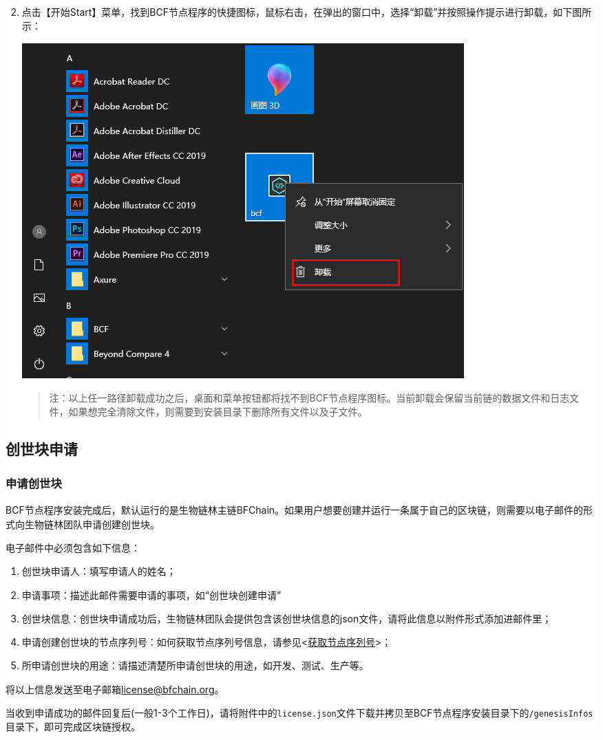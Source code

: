
2. 点击【开始Start】菜单，找到BCF节点程序的快捷图标，鼠标右击，在弹出的窗口中，选择“卸载”并按照操作提示进行卸载，如下图所示：
   
   
    ![](./media/e7b0ce219235a2d249478eec6e5a43dd.png)

   
   > 注：以上任一路径卸载成功之后，桌面和菜单按钮都将找不到BCF节点程序图标。当前卸载会保留当前链的数据文件和日志文件，如果想完全清除文件，则需要到安装目录下删除所有文件以及子文件。

## 创世块申请

### 申请创世块

BCF节点程序安装完成后，默认运行的是生物链林主链BFChain。如果用户想要创建并运行一条属于自己的区块链，则需要以电子邮件的形式向生物链林团队申请创建创世块。

电子邮件中必须包含如下信息：

1. 创世块申请人：填写申请人的姓名；

2. 申请事项：描述此邮件需要申请的事项，如“创世块创建申请”

3. 创世块信息：创世块申请成功后，生物链林团队会提供包含该创世块信息的json文件，请将此信息以附件形式添加进邮件里；

4. 申请创建创世块的节点序列号：如何获取节点序列号信息，请参见\<[获取节点序列号](/guide/pc/windows/install#获取节点序列号)\>；

5. 所申请创世块的用途：请描述清楚所申请创世块的用途，如开发、测试、生产等。


将以上信息发送至电子邮箱<license@bfchain.org>。
   

当收到申请成功的邮件回复后(一般1-3个工作日)，请将附件中的`license.json`文件下载并拷贝至BCF节点程序安装目录下的`/genesisInfos`目录下，即可完成区块链授权。
